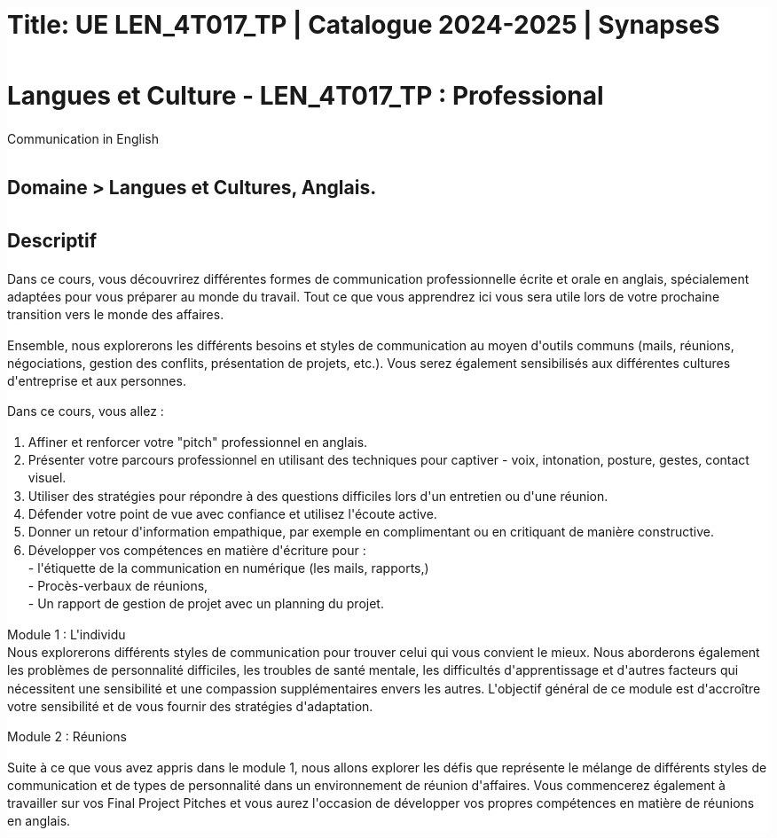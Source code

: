 # Title: UE LEN_4T017_TP | Catalogue 2024-2025 | SynapseS

#  [ ](/catalogue/2024-2025) Langues et Culture \- LEN_4T017_TP : Professional
Communication in English

## Domaine > Langues et Cultures, Anglais.

[](/images/image_ue_2024_LEN_4T017_TP.png)

## Descriptif

Dans ce cours, vous découvrirez différentes formes de communication
professionnelle écrite et orale en anglais, spécialement adaptées pour vous
préparer au monde du travail. Tout ce que vous apprendrez ici vous sera utile
lors de votre prochaine transition vers le monde des affaires.

Ensemble, nous explorerons les différents besoins et styles de communication
au moyen d'outils communs (mails, réunions, négociations, gestion des
conflits, présentation de projets, etc.). Vous serez également sensibilisés
aux différentes cultures d'entreprise et aux personnes.

Dans ce cours, vous allez :  
1) Affiner et renforcer votre "pitch" professionnel en anglais.  
2) Présenter votre parcours professionnel en utilisant des techniques pour
captiver - voix, intonation, posture, gestes, contact visuel.  
3) Utiliser des stratégies pour répondre à des questions difficiles lors d'un
entretien ou d'une réunion.  
4) Défender votre point de vue avec confiance et utilisez l'écoute active.  
5) Donner un retour d'information empathique, par exemple en complimentant ou
en critiquant de manière constructive.  
6) Développer vos compétences en matière d'écriture pour :  
\- l'étiquette de la communication en numérique (les mails, rapports,)  
\- Procès-verbaux de réunions,  
\- Un rapport de gestion de projet avec un planning du projet.

Module 1 : L'individu  
Nous explorerons différents styles de communication pour trouver celui qui
vous convient le mieux. Nous aborderons également les problèmes de
personnalité difficiles, les troubles de santé mentale, les difficultés
d'apprentissage et d'autres facteurs qui nécessitent une sensibilité et une
compassion supplémentaires envers les autres. L'objectif général de ce module
est d'accroître votre sensibilité et de vous fournir des stratégies
d'adaptation.

Module 2 : Réunions

Suite à ce que vous avez appris dans le module 1, nous allons explorer les
défis que représente le mélange de différents styles de communication et de
types de personnalité dans un environnement de réunion d'affaires. Vous
commencerez également à travailler sur vos Final Project Pitches et vous aurez
l'occasion de développer vos propres compétences en matière de réunions en
anglais.
